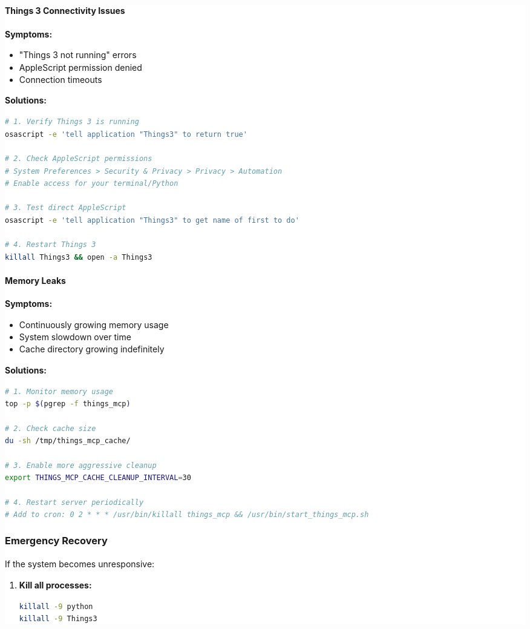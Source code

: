 #### Things 3 Connectivity Issues

**Symptoms:**
- "Things 3 not running" errors
- AppleScript permission denied
- Connection timeouts

**Solutions:**
```bash
# 1. Verify Things 3 is running
osascript -e 'tell application "Things3" to return true'

# 2. Check AppleScript permissions
# System Preferences > Security & Privacy > Privacy > Automation
# Enable access for your terminal/Python

# 3. Test direct AppleScript
osascript -e 'tell application "Things3" to get name of first to do'

# 4. Restart Things 3
killall Things3 && open -a Things3
```

#### Memory Leaks

**Symptoms:**
- Continuously growing memory usage
- System slowdown over time
- Cache directory growing indefinitely

**Solutions:**
```bash
# 1. Monitor memory usage
top -p $(pgrep -f things_mcp)

# 2. Check cache size
du -sh /tmp/things_mcp_cache/

# 3. Enable more aggressive cleanup
export THINGS_MCP_CACHE_CLEANUP_INTERVAL=30

# 4. Restart server periodically
# Add to cron: 0 2 * * * /usr/bin/killall things_mcp && /usr/bin/start_things_mcp.sh
```

### Emergency Recovery

If the system becomes unresponsive:

1. **Kill all processes:**
   ```bash
   killall -9 python
   killall -9 Things3
   ```
